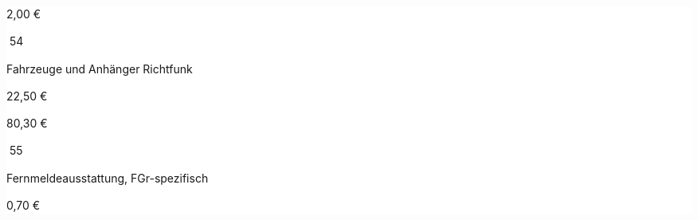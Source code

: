 </td>

<td style="border-bottom: 0.5pt solid ; " align="char" valign="top" char="," charoff="50">

2,00 €

</td>

</tr>

<tr>

<td style="border-right: 0.5pt solid ; border-bottom: 0.5pt solid ; " align="center" valign="top" charoff="50">

 54

</td>

<td style="border-right: 0.5pt solid ; border-bottom: 0.5pt solid ; " align="left" valign="top" charoff="50">

Fahrzeuge und Anhänger Richtfunk

</td>

<td style="border-right: 0.5pt solid ; border-bottom: 0.5pt solid ; " align="char" valign="top" char="," charoff="50">

22,50 €

</td>

<td style="border-bottom: 0.5pt solid ; " align="char" valign="top" char="," charoff="50">

80,30 €

</td>

</tr>

<tr>

<td style="border-right: 0.5pt solid ; border-bottom: 0.5pt solid ; " align="center" valign="top" charoff="50">

 55

</td>

<td style="border-right: 0.5pt solid ; border-bottom: 0.5pt solid ; " align="left" valign="top" charoff="50">

Fernmeldeausstattung, FGr-spezifisch

</td>

<td style="border-right: 0.5pt solid ; border-bottom: 0.5pt solid ; " align="char" valign="top" char="," charoff="50">

0,70 €

</td>
